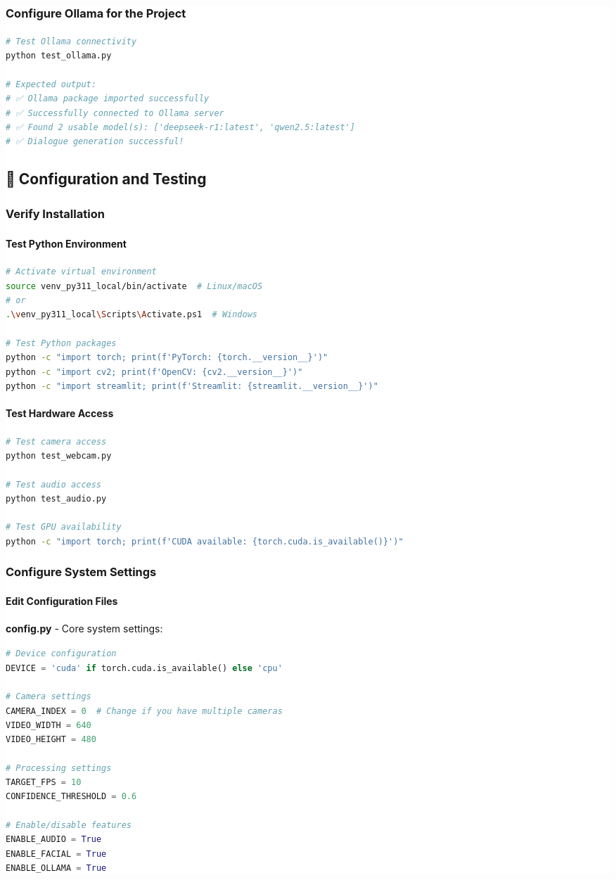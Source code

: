 ### Configure Ollama for the Project

```bash
# Test Ollama connectivity
python test_ollama.py

# Expected output:
# ✅ Ollama package imported successfully
# ✅ Successfully connected to Ollama server
# ✅ Found 2 usable model(s): ['deepseek-r1:latest', 'qwen2.5:latest']
# ✅ Dialogue generation successful!
```

## 🔧 Configuration and Testing

### Verify Installation

#### Test Python Environment
```bash
# Activate virtual environment
source venv_py311_local/bin/activate  # Linux/macOS
# or
.\venv_py311_local\Scripts\Activate.ps1  # Windows

# Test Python packages
python -c "import torch; print(f'PyTorch: {torch.__version__}')"
python -c "import cv2; print(f'OpenCV: {cv2.__version__}')"
python -c "import streamlit; print(f'Streamlit: {streamlit.__version__}')"
```

#### Test Hardware Access
```bash
# Test camera access
python test_webcam.py

# Test audio access
python test_audio.py

# Test GPU availability
python -c "import torch; print(f'CUDA available: {torch.cuda.is_available()}')"
```

### Configure System Settings

#### Edit Configuration Files

**config.py** - Core system settings:
```python
# Device configuration
DEVICE = 'cuda' if torch.cuda.is_available() else 'cpu'

# Camera settings
CAMERA_INDEX = 0  # Change if you have multiple cameras
VIDEO_WIDTH = 640
VIDEO_HEIGHT = 480

# Processing settings
TARGET_FPS = 10
CONFIDENCE_THRESHOLD = 0.6

# Enable/disable features
ENABLE_AUDIO = True
ENABLE_FACIAL = True
ENABLE_OLLAMA = True
```